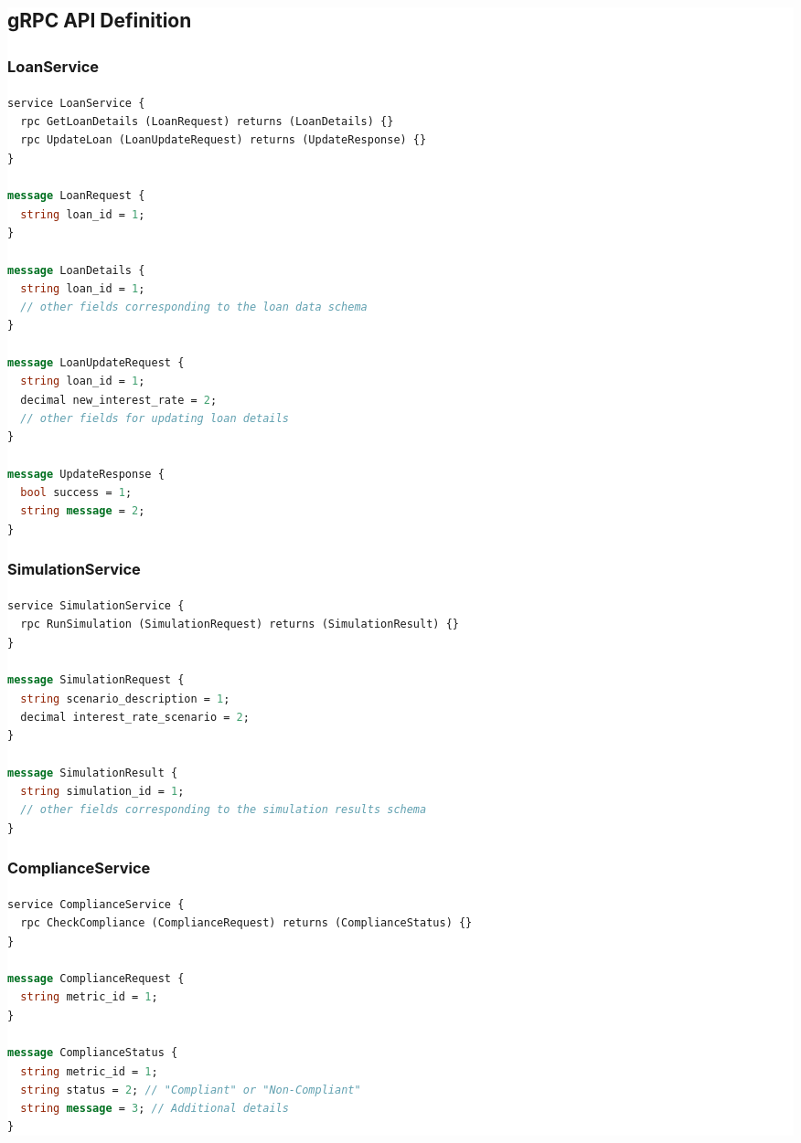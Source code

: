 ## gRPC API Definition

### LoanService
```protobuf
service LoanService {
  rpc GetLoanDetails (LoanRequest) returns (LoanDetails) {}
  rpc UpdateLoan (LoanUpdateRequest) returns (UpdateResponse) {}
}

message LoanRequest {
  string loan_id = 1;
}

message LoanDetails {
  string loan_id = 1;
  // other fields corresponding to the loan data schema
}

message LoanUpdateRequest {
  string loan_id = 1;
  decimal new_interest_rate = 2;
  // other fields for updating loan details
}

message UpdateResponse {
  bool success = 1;
  string message = 2;
}
```

### SimulationService
```protobuf
service SimulationService {
  rpc RunSimulation (SimulationRequest) returns (SimulationResult) {}
}

message SimulationRequest {
  string scenario_description = 1;
  decimal interest_rate_scenario = 2;
}

message SimulationResult {
  string simulation_id = 1;
  // other fields corresponding to the simulation results schema
}
```

### ComplianceService
```protobuf
service ComplianceService {
  rpc CheckCompliance (ComplianceRequest) returns (ComplianceStatus) {}
}

message ComplianceRequest {
  string metric_id = 1;
}

message ComplianceStatus {
  string metric_id = 1;
  string status = 2; // "Compliant" or "Non-Compliant"
  string message = 3; // Additional details
}
```